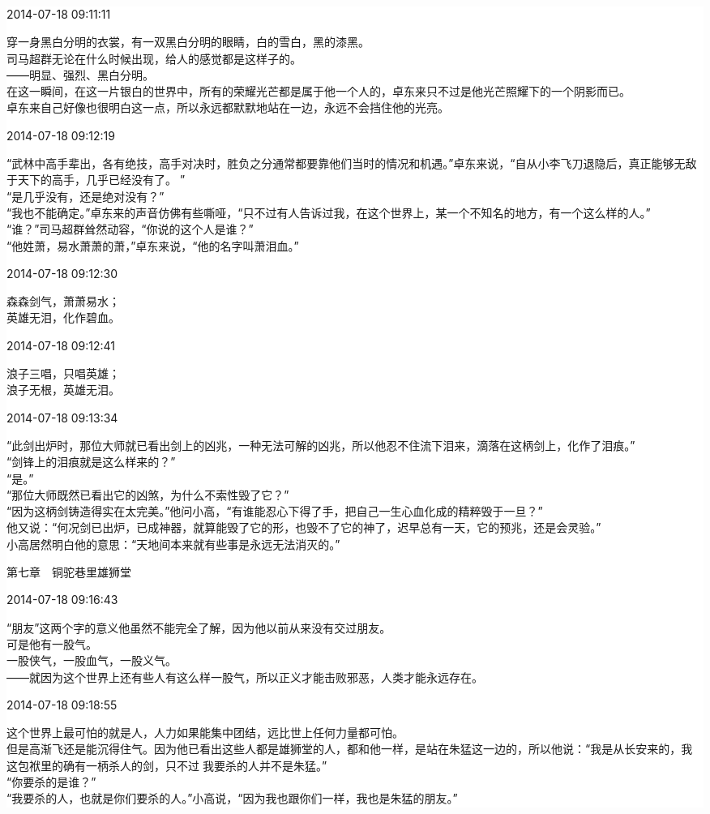   

2014-07-18 09:11:11

穿一身黑白分明的衣裳，有一双黑白分明的眼睛，白的雪白，黑的漆黑。  
司马超群无论在什么时候出现，给人的感觉都是这样子的。  
——明显、强烈、黑白分明。  
在这一瞬间，在这一片银白的世界中，所有的荣耀光芒都是属于他一个人的，卓东来只不过是他光芒照耀下的一个阴影而已。  
卓东来自己好像也很明白这一点，所以永远都默默地站在一边，永远不会挡住他的光亮。

  

2014-07-18 09:12:19

“武林中高手辈出，各有绝技，高手对决时，胜负之分通常都要靠他们当时的情况和机遇。”卓东来说，“自从小李飞刀退隐后，真正能够无敌于天下的高手，几乎已经没有了。
”  
“是几乎没有，还是绝对没有？”  
“我也不能确定。”卓东来的声音仿佛有些嘶哑，“只不过有人告诉过我，在这个世界上，某一个不知名的地方，有一个这么样的人。”  
“谁？”司马超群耸然动容，“你说的这个人是谁？”  
“他姓萧，易水萧萧的萧，”卓东来说，“他的名字叫萧泪血。”

  

2014-07-18 09:12:30

森森剑气，萧萧易水；  
英雄无泪，化作碧血。

  

2014-07-18 09:12:41

浪子三唱，只唱英雄；  
浪子无根，英雄无泪。

  

2014-07-18 09:13:34

“此剑出炉时，那位大师就已看出剑上的凶兆，一种无法可解的凶兆，所以他忍不住流下泪来，滴落在这柄剑上，化作了泪痕。”  
“剑锋上的泪痕就是这么样来的？”  
“是。”  
“那位大师既然已看出它的凶煞，为什么不索性毁了它？”  
“因为这柄剑铸造得实在太完美。”他问小高，“有谁能忍心下得了手，把自己一生心血化成的精粹毁于一旦？”  
他又说：“何况剑已出炉，已成神器，就算能毁了它的形，也毁不了它的神了，迟早总有一天，它的预兆，还是会灵验。”  
小高居然明白他的意思：“天地间本来就有些事是永远无法消灭的。”

  

  第七章　铜驼巷里雄狮堂

  

2014-07-18 09:16:43

“朋友”这两个字的意义他虽然不能完全了解，因为他以前从来没有交过朋友。  
可是他有一股气。  
一股侠气，一股血气，一股义气。  
——就因为这个世界上还有些人有这么样一股气，所以正义才能击败邪恶，人类才能永远存在。

  

2014-07-18 09:18:55

这个世界上最可怕的就是人，人力如果能集中团结，远比世上任何力量都可怕。  
但是高渐飞还是能沉得住气。因为他已看出这些人都是雄狮堂的人，都和他一样，是站在朱猛这一边的，所以他说：“我是从长安来的，我这包袱里的确有一柄杀人的剑，只不过
我要杀的人并不是朱猛。”  
“你要杀的是谁？”  
“我要杀的人，也就是你们要杀的人。”小高说，“因为我也跟你们一样，我也是朱猛的朋友。”
